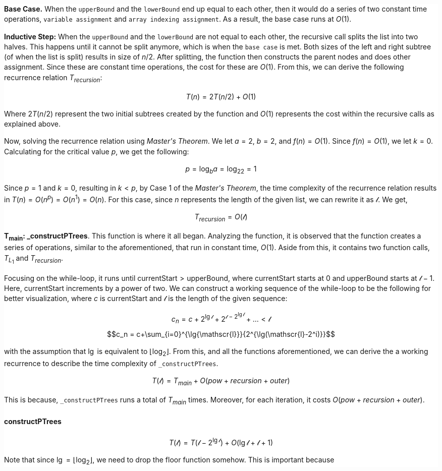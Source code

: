 **Base Case.** When the `upperBound` and the `lowerBound` end up equal to each other, then it would do a series of two constant time operations, `variable assignment` and `array indexing assignment`. As a result, the base case runs at $O(1)$.

**Inductive Step:** When the `upperBound` and the `lowerBound` are not equal to each other, the recursive call splits the list into two halves. This happens until it cannot be split anymore, which is when the `base case` is met. Both sizes of the left and right subtree (of when the list is split) results in size of $n/2$.  After splitting, the function then constructs the parent nodes and does other assignment. Since these are constant time operations, the cost for these are $O(1)$. From this, we can derive the following recurrence relation $T_{recursion}$:

$$T(n)=2T(n/2) + O(1)$$

Where $2T(n/2)$ represent the two initial subtrees created by the function and $O(1)$ represents the cost within the recursive calls as explained above.

Now, solving the recurrence relation using *Master's Theorem*. We let $a=2$, $b=2$, and $f(n) = O(1)$.
Since $f(n) = O(1)$, we let $k=0$. Calculating for the critical value $p$, we get the following:

$$p=\log_{b}{a}=\log_22=1$$

Since $p=1$ and $k=0$, resulting in $k<p$, by Case 1 of the *Master's Theorem*, the time complexity of the recurrence relation results in $T(n)=O(n^p) = O(n^1) = O(n)$. For this case, since $n$ represents the length of the given list, we can rewrite it as $\mathscr{l}$. We get, 

$$T_{recursion} = O(\mathscr{l})$$

**T<sub>main</sub>: \_constructPTrees**. This function is where it all began. Analyzing the function, it is observed that the function creates a series of operations, similar to the aforementioned, that run in constant time, $O(1)$. Aside from this, it contains two function calls, $T_{L_1}$ and $T_{recursion}$. 

Focusing on the while-loop, it runs until $\text{currentStart} > \text{upperBound}$, where $\text{currentStart}$ starts at $0$ and $\text{upperBound}$ starts at $\mathscr{l}-1$. Here, $\text{currentStart}$ increments by a power of two. We can construct a working sequence of the while-loop to be the following for better visualization, where $c$ is $\text{currentStart}$ and $\mathscr{l}$ is the length of the given sequence:

$${c_n}= c+2^{\lg\mathscr{l}}+2^{\mathscr{l}-2^{\lg\mathscr{l}}}+... < \mathscr{l}$$
$$c_n = c+\sum_{i=0}^{\lg{\mathscr{l}}}{2^{\lg(\mathscr{l}-2^i)}}$$

with the assumption that $\lg$ is equivalent to $\lfloor\log_2 \rfloor$. From this, and all the functions aforementioned, we can derive the a working recurrence to describe the time complexity of `_constructPTrees`.

$$T(\mathscr{l}) = T_{main} + O(pow+recursion+outer)$$

This is because, `_constructPTrees` runs a total of $T_{main}$ times. Moreover, for each iteration, it costs $O(pow+recursion+outer)$.

#### constructPTrees
$$T(\mathscr{l})=T(\mathscr{l}-2^{\lg\mathscr{l}}) + O(\lg\mathscr{l}+ \mathscr{l}+1)$$


Note that since  $\lg = \lfloor\log_{2}\rfloor$, we need to drop the floor function somehow. This is important because 
